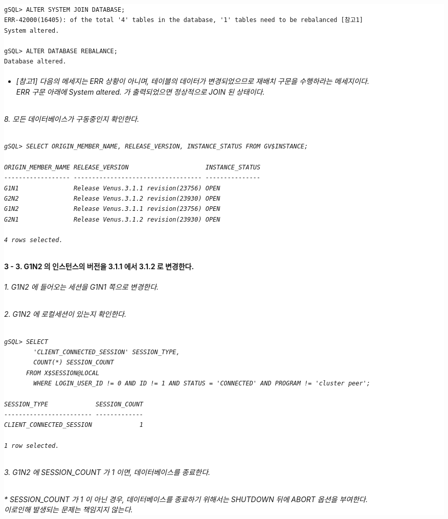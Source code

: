     gSQL> ALTER SYSTEM JOIN DATABASE;
    ERR-42000(16405): of the total '4' tables in the database, '1' tables need to be rebalanced [참고1]
    System altered.

    gSQL> ALTER DATABASE REBALANCE;
    Database altered.

</h6>

<h6>

* [참고1] 다음의 메세지는 ERR 상황이 아니며, 테이블의 데이터가 변경되었으므로 재배치 구문을 수행하라는 메세지이다.<br/>ERR 구문 아래에 System altered. 가 출력되었으면 정상적으로 JOIN 된 상태이다.

</h6>

###### 8. 모든 데이터베이스가 구동중인지 확인한다.

<h6>

    gSQL> SELECT ORIGIN_MEMBER_NAME, RELEASE_VERSION, INSTANCE_STATUS FROM GV$INSTANCE;

    ORIGIN_MEMBER_NAME RELEASE_VERSION                     INSTANCE_STATUS
    ------------------ ----------------------------------- ---------------
    G1N1               Release Venus.3.1.1 revision(23756) OPEN
    G2N2               Release Venus.3.1.2 revision(23930) OPEN
    G1N2               Release Venus.3.1.1 revision(23756) OPEN
    G2N1               Release Venus.3.1.2 revision(23930) OPEN

    4 rows selected.

</h6>

#### 3 - 3. G1N2 의 인스턴스의 버전을 3.1.1 에서 3.1.2 로 변경한다.

###### 1. G1N2 에 들어오는 세션을 G1N1 쪽으로 변경한다.

###### 2. G1N2 에 로컬세션이 있는지 확인한다.

<h6>

    gSQL> SELECT
            'CLIENT_CONNECTED_SESSION' SESSION_TYPE,
            COUNT(*) SESSION_COUNT
          FROM X$SESSION@LOCAL
            WHERE LOGIN_USER_ID != 0 AND ID != 1 AND STATUS = 'CONNECTED' AND PROGRAM != 'cluster peer';

    SESSION_TYPE             SESSION_COUNT
    ------------------------ -------------
    CLIENT_CONNECTED_SESSION             1

    1 row selected.

</h6>

###### 3. G1N2 에 SESSION_COUNT 가 1 이면, 데이터베이스를 종료한다.
<h6>
* SESSION_COUNT 가 1 이 아닌 경우, 데이터베이스를 종료하기 위해서는 SHUTDOWN 뒤에 ABORT 옵션을 부여한다.<br/> 이로인해 발생되는 문제는 책임지지 않는다.
</h6>
